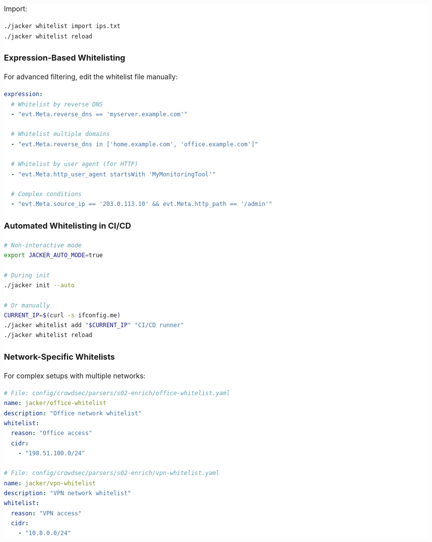 Import:

```bash
./jacker whitelist import ips.txt
./jacker whitelist reload
```

### Expression-Based Whitelisting

For advanced filtering, edit the whitelist file manually:

```yaml
expression:
  # Whitelist by reverse DNS
  - "evt.Meta.reverse_dns == 'myserver.example.com'"

  # Whitelist multiple domains
  - "evt.Meta.reverse_dns in ['home.example.com', 'office.example.com']"

  # Whitelist by user agent (for HTTP)
  - "evt.Meta.http_user_agent startsWith 'MyMonitoringTool'"

  # Complex conditions
  - "evt.Meta.source_ip == '203.0.113.10' && evt.Meta.http_path == '/admin'"
```

### Automated Whitelisting in CI/CD

```bash
# Non-interactive mode
export JACKER_AUTO_MODE=true

# During init
./jacker init --auto

# Or manually
CURRENT_IP=$(curl -s ifconfig.me)
./jacker whitelist add "$CURRENT_IP" "CI/CD runner"
./jacker whitelist reload
```

### Network-Specific Whitelists

For complex setups with multiple networks:

```yaml
# File: config/crowdsec/parsers/s02-enrich/office-whitelist.yaml
name: jacker/office-whitelist
description: "Office network whitelist"
whitelist:
  reason: "Office access"
  cidr:
    - "198.51.100.0/24"

# File: config/crowdsec/parsers/s02-enrich/vpn-whitelist.yaml
name: jacker/vpn-whitelist
description: "VPN network whitelist"
whitelist:
  reason: "VPN access"
  cidr:
    - "10.8.0.0/24"
```
